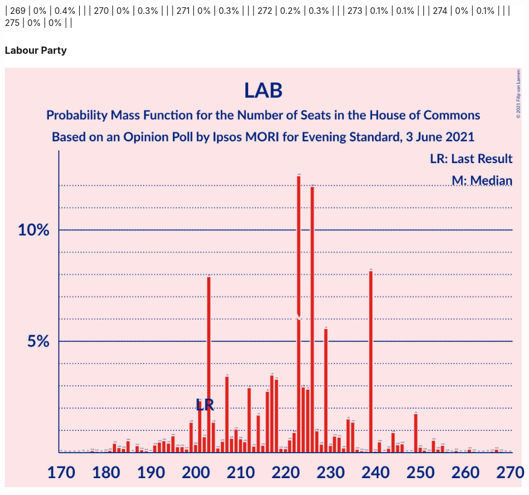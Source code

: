 | 269 | 0% | 0.4% |  |
| 270 | 0% | 0.3% |  |
| 271 | 0% | 0.3% |  |
| 272 | 0.2% | 0.3% |  |
| 273 | 0.1% | 0.1% |  |
| 274 | 0% | 0.1% |  |
| 275 | 0% | 0% |  |

### Labour Party

![Graph with seats probability mass function not yet produced](2021-06-03-IpsosMORI-coalitions-seats-pmf-lab.png "Seats Probability Mass Function")
